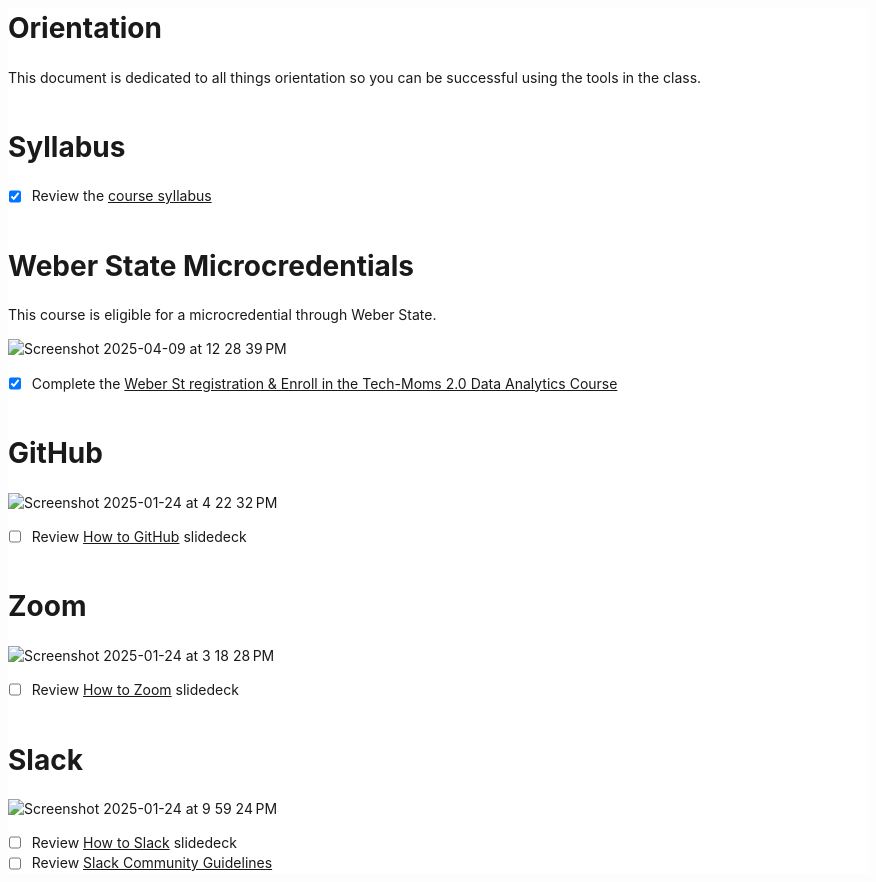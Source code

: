 # Orientation 

This document is dedicated to all things orientation so you can be successful using the tools in the class. 

# Syllabus

-  [x] Review the [course syllabus](https://github.com/Tech-Moms/data-analytics-winter-2025/blob/main/syllabus.md) 

# Weber State Microcredentials 

This course is eligible for a microcredential through Weber State. 

<img width="1296" alt="Screenshot 2025-04-09 at 12 28 39 PM" src="https://github.com/user-attachments/assets/8178dbb9-87b1-43a7-aa5f-4296b26d1013" />

- [x] Complete the [Weber St registration & Enroll in the Tech-Moms 2.0 Data Analytics Course](https://continue.weber.edu/professional/CourseDetails.aspx?course=CEPR1045&crn=253035986&cust=false) 

# GitHub 

<img width="1220" alt="Screenshot 2025-01-24 at 4 22 32 PM" src="https://github.com/user-attachments/assets/a3fc4881-337d-4653-bfb3-ec236e445535" />

- [ ] Review [How to GitHub](https://docs.google.com/presentation/d/1ttR8RHF_bvDvXxFFcWyrDF-R8yrwz2Nv7C52DkT7wmA/edit#slide=id.p) slidedeck 

# Zoom 

<img width="1416" alt="Screenshot 2025-01-24 at 3 18 28 PM" src="https://github.com/user-attachments/assets/0f92a4d4-d5b0-4907-9497-c438ba93abf4" />

- [ ] Review [How to Zoom](https://docs.google.com/presentation/d/1uWO-6n43WHXC0CEJy2rL325ISufFn6T8Dasnv3zMttU/edit#slide=id.g28574f72604_0_231) slidedeck 


# Slack 

<img width="1203" alt="Screenshot 2025-01-24 at 9 59 24 PM" src="https://github.com/user-attachments/assets/3dc6842b-cf82-4882-8a2e-57889cb2555c" />


- [ ] Review [How to Slack](https://docs.google.com/presentation/d/13J3SMleRikT6HBoN9NXFjLYuPWc603o4Dvpief3NvN8/edit?usp=sharing) slidedeck 
- [ ] Review [Slack Community Guidelines](https://docs.google.com/document/d/1g7nEFyEZe8AvSan-bbYAuvJorYvHSdoX55urAGQO_iI/edit?usp=sharing)
